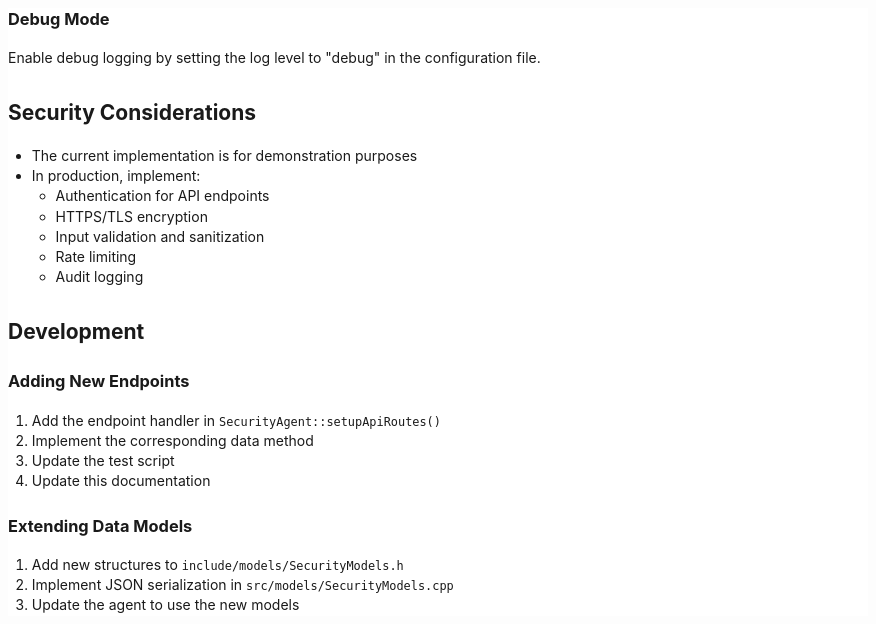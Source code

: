### Debug Mode

Enable debug logging by setting the log level to "debug" in the configuration file.

## Security Considerations

- The current implementation is for demonstration purposes
- In production, implement:
  - Authentication for API endpoints
  - HTTPS/TLS encryption
  - Input validation and sanitization
  - Rate limiting
  - Audit logging

## Development

### Adding New Endpoints

1. Add the endpoint handler in `SecurityAgent::setupApiRoutes()`
2. Implement the corresponding data method
3. Update the test script
4. Update this documentation

### Extending Data Models

1. Add new structures to `include/models/SecurityModels.h`
2. Implement JSON serialization in `src/models/SecurityModels.cpp`
3. Update the agent to use the new models 